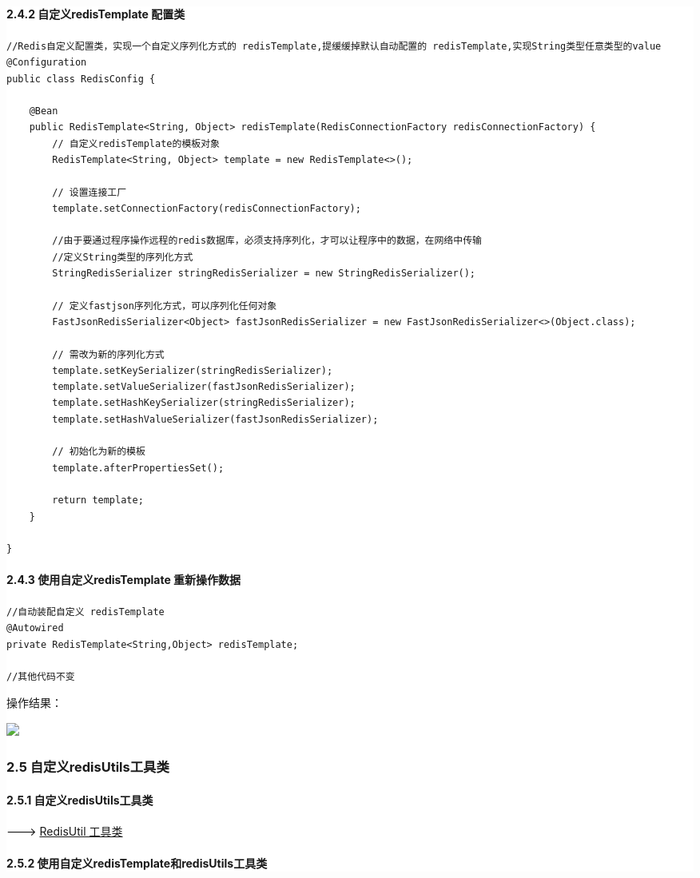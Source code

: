 
#### 2.4.2 自定义redisTemplate 配置类

    //Redis自定义配置类，实现一个自定义序列化方式的 redisTemplate,提缓缓掉默认自动配置的 redisTemplate,实现String类型任意类型的value
    @Configuration
    public class RedisConfig {
    
        @Bean
        public RedisTemplate<String, Object> redisTemplate(RedisConnectionFactory redisConnectionFactory) {
            // 自定义redisTemplate的模板对象
            RedisTemplate<String, Object> template = new RedisTemplate<>();
    
            // 设置连接工厂
            template.setConnectionFactory(redisConnectionFactory);
    
            //由于要通过程序操作远程的redis数据库，必须支持序列化，才可以让程序中的数据，在网络中传输
            //定义String类型的序列化方式
            StringRedisSerializer stringRedisSerializer = new StringRedisSerializer();
    
            // 定义fastjson序列化方式，可以序列化任何对象
            FastJsonRedisSerializer<Object> fastJsonRedisSerializer = new FastJsonRedisSerializer<>(Object.class);
    
            // 需改为新的序列化方式
            template.setKeySerializer(stringRedisSerializer);
            template.setValueSerializer(fastJsonRedisSerializer);
            template.setHashKeySerializer(stringRedisSerializer);
            template.setHashValueSerializer(fastJsonRedisSerializer);
    
            // 初始化为新的模板
            template.afterPropertiesSet();
    
            return template;
        }
    
    }
    

#### 2.4.3 使用自定义redisTemplate 重新操作数据

    //自动装配自定义 redisTemplate 
    @Autowired
    private RedisTemplate<String,Object> redisTemplate;
    
    //其他代码不变
    

操作结果：

![](https://img2022.cnblogs.com/blog/2793469/202210/2793469-20221018190311679-807053187.png)

### 2.5 自定义redisUtils工具类

#### 2.5.1 自定义redisUtils工具类

\---> [RedisUtil 工具类](https://www.cnblogs.com/xiaoqigui/p/16803487.html)

#### 2.5.2 使用自定义redisTemplate和redisUtils工具类
